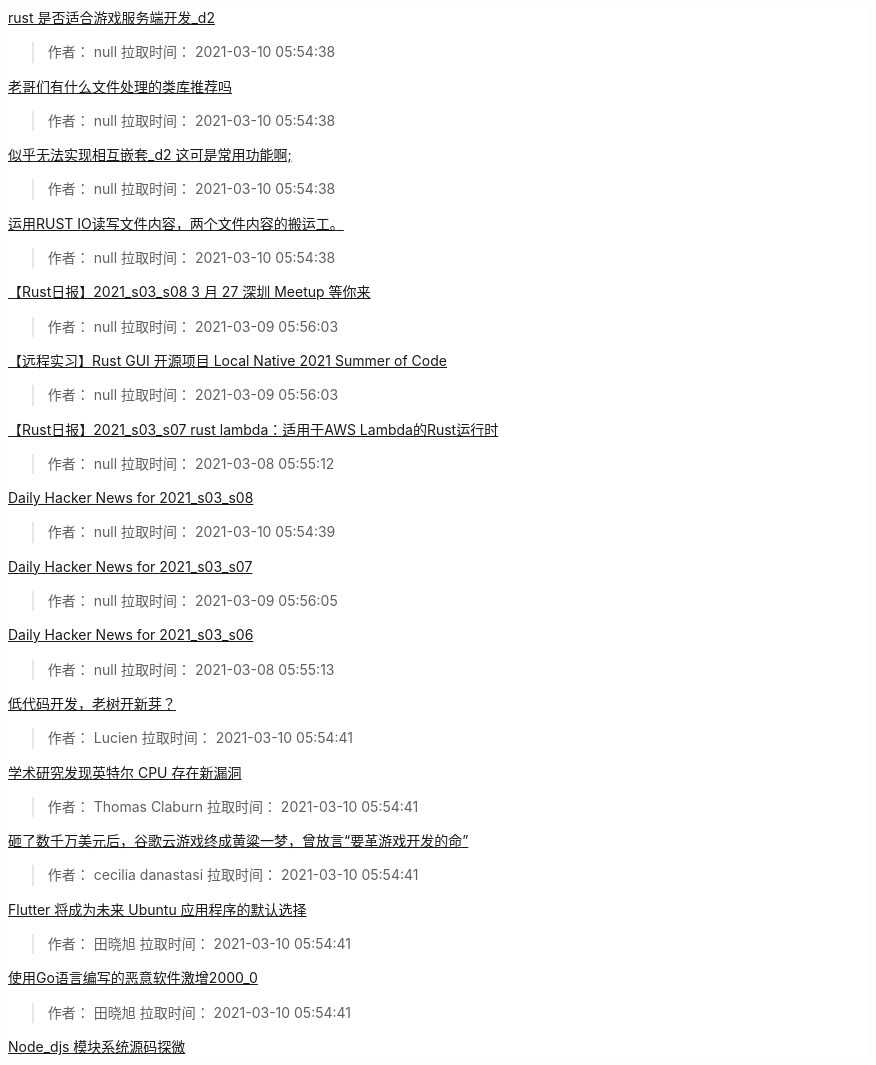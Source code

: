  [rust 是否适合游戏服务端开发_d2](https://rustcc.cn/article?id=59fc4881-39ae-4e2a-bd53-c6f2f03238ba)

> 作者： null  拉取时间： 2021-03-10 05:54:38

 [老哥们有什么文件处理的类库推荐吗](https://rustcc.cn/article?id=ca59b6e6-7b44-4baa-b534-f1878771ee7f)

> 作者： null  拉取时间： 2021-03-10 05:54:38

 [似乎无法实现相互嵌套_d2 这可是常用功能啊;](https://rustcc.cn/article?id=5c6baa43-5a8f-4b65-a6c5-20ea3aa7e034)

> 作者： null  拉取时间： 2021-03-10 05:54:38

 [运用RUST IO读写文件内容，两个文件内容的搬运工。](https://rustcc.cn/article?id=89deff1d-7a1c-480b-b764-d75d8e70d0bf)

> 作者： null  拉取时间： 2021-03-10 05:54:38

 [【Rust日报】2021_s03_s08  3 月 27 深圳 Meetup 等你来](https://rustcc.cn/article?id=3c45899e-ea34-4129-9651-100389072dfb)

> 作者： null  拉取时间： 2021-03-09 05:56:03

 [【远程实习】Rust GUI 开源项目 Local Native 2021 Summer of Code](https://rustcc.cn/article?id=567e1aaf-9600-4e43-a88f-85f3f4c95d66)

> 作者： null  拉取时间： 2021-03-09 05:56:03

 [【Rust日报】2021_s03_s07 rust lambda：适用于AWS Lambda的Rust运行时](https://rustcc.cn/article?id=f778eba1-c896-4aaf-b3ef-d111e2bde80c)

> 作者： null  拉取时间： 2021-03-08 05:55:12

 [Daily Hacker News for 2021_s03_s08](https://www.daemonology.net/hn-daily/2021-03-08.html)

> 作者： null  拉取时间： 2021-03-10 05:54:39

 [Daily Hacker News for 2021_s03_s07](https://www.daemonology.net/hn-daily/2021-03-07.html)

> 作者： null  拉取时间： 2021-03-09 05:56:05

 [Daily Hacker News for 2021_s03_s06](https://www.daemonology.net/hn-daily/2021-03-06.html)

> 作者： null  拉取时间： 2021-03-08 05:55:13

 [低代码开发，老树开新芽？](https://www.infoq.cn/article/xtleWTLDWt1wBQ3FreEl)

> 作者： Lucien  拉取时间： 2021-03-10 05:54:41

 [学术研究发现英特尔 CPU 存在新漏洞](https://www.infoq.cn/article/wNagIlfVkEvRyUW3Y1rF)

> 作者： Thomas Claburn  拉取时间： 2021-03-10 05:54:41

 [砸了数千万美元后，谷歌云游戏终成黄粱一梦，曾放言“要革游戏开发的命”](https://www.infoq.cn/article/FxbtX2m9GNztVLKgFTRC)

> 作者： cecilia danastasi  拉取时间： 2021-03-10 05:54:41

 [Flutter 将成为未来 Ubuntu 应用程序的默认选择](https://www.infoq.cn/article/lDBYw6pfpz2M480CyWcv)

> 作者： 田晓旭  拉取时间： 2021-03-10 05:54:41

 [使用Go语言编写的恶意软件激增2000_0](https://www.infoq.cn/article/ZvzFdGc37XDfwzyO6QU2)

> 作者： 田晓旭  拉取时间： 2021-03-10 05:54:41

 [Node_djs 模块系统源码探微](https://www.infoq.cn/article/8RBheUsfdZXpgHCYU5yH)

